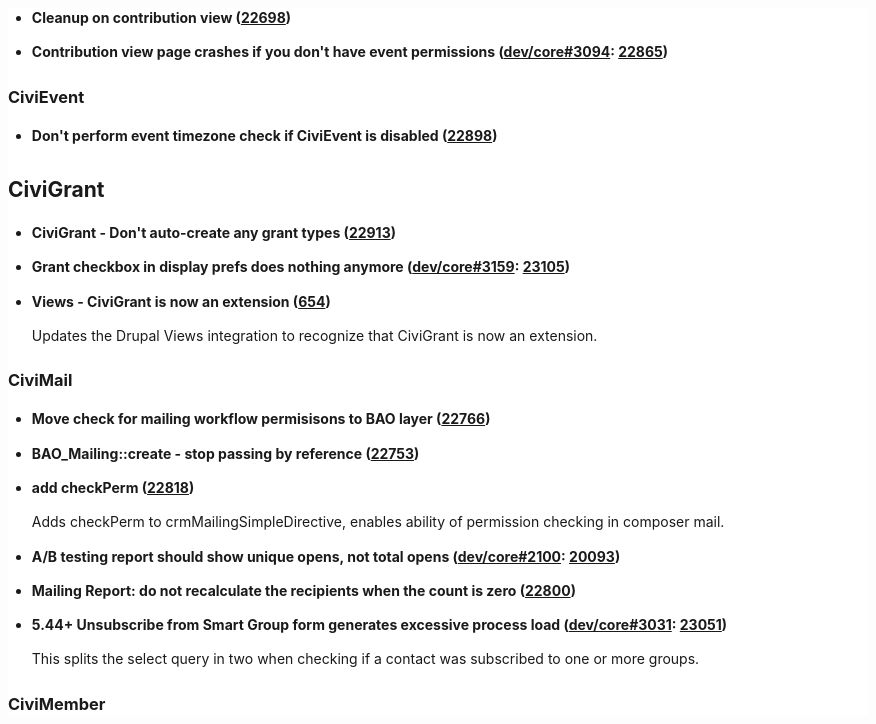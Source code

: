 - **Cleanup on contribution view
  ([22698](https://github.com/civicrm/civicrm-core/pull/22698))**

- **Contribution view page crashes if you don't have event permissions
  ([dev/core#3094](https://lab.civicrm.org/dev/core/-/issues/3094):
  [22865](https://github.com/civicrm/civicrm-core/pull/22865))**

### CiviEvent

- **Don't perform event timezone check if CiviEvent is disabled
  ([22898](https://github.com/civicrm/civicrm-core/pull/22898))**

## CiviGrant

- **CiviGrant - Don't auto-create any grant types
  ([22913](https://github.com/civicrm/civicrm-core/pull/22913))**

- **Grant checkbox in display prefs does nothing anymore
  ([dev/core#3159](https://lab.civicrm.org/dev/core/-/issues/3159):
  [23105](https://github.com/civicrm/civicrm-core/pull/23105))**

- **Views - CiviGrant is now an extension
  ([654](https://github.com/civicrm/civicrm-drupal/pull/654))**

  Updates the Drupal Views integration to recognize that CiviGrant is now an
  extension.

### CiviMail

- **Move check for mailing workflow permisisons to BAO layer
  ([22766](https://github.com/civicrm/civicrm-core/pull/22766))**

- **BAO_Mailing::create - stop passing by reference
  ([22753](https://github.com/civicrm/civicrm-core/pull/22753))**

- **add checkPerm
  ([22818](https://github.com/civicrm/civicrm-core/pull/22818))**

  Adds checkPerm to crmMailingSimpleDirective, enables ability of permission
  checking in composer mail.

- **A/B testing report should show unique opens, not total opens
  ([dev/core#2100](https://lab.civicrm.org/dev/core/-/issues/2100):
  [20093](https://github.com/civicrm/civicrm-core/pull/20093))**

- **Mailing Report: do not recalculate the recipients when the count is zero
  ([22800](https://github.com/civicrm/civicrm-core/pull/22800))**

- **5.44+ Unsubscribe from Smart Group form generates excessive process load
  ([dev/core#3031](https://lab.civicrm.org/dev/core/-/issues/3031):
  [23051](https://github.com/civicrm/civicrm-core/pull/23051))**

  This splits the select query in two when checking if a contact was subscribed
  to one or more groups.

### CiviMember
